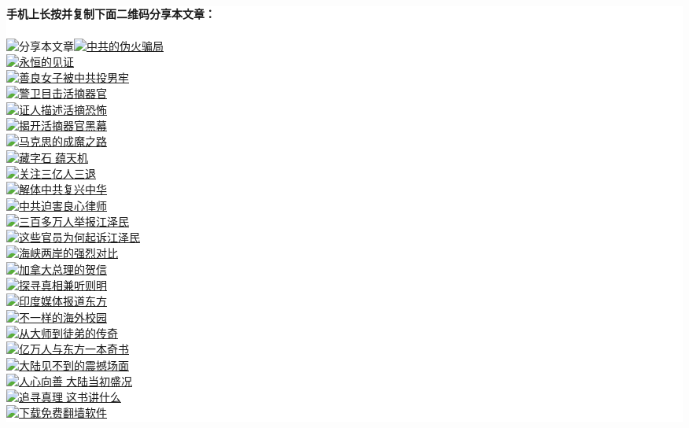 <strong>手机上长按并复制下面二维码分享本文章：</strong><br><br><img src="https://quickchart.io/qr?size=256&text=https://github.com/1992513/djy/blob/master/gb/24/6/18/n14272488.md%231" title="分享本文章"></td><td VALIGN=TOP><a href="https://github.com/1992513/djy/blob/master/gb/16/1/21/n4622075.md?dfh#1" target="_blank"><img src="https://raw.githubusercontent.com/1992513/djy/master/gb/300/wei-f1.jpg" title="中共的伪火骗局"  alt="中共的伪火骗局"></a><br><a href="https://github.com/1992513/www/blob/master/README.md?dfh#9" target="_blank"><img src="https://raw.githubusercontent.com/1992513/djy/master/gb/300/yong-h.jpg" title="永恒的见证"  alt="永恒的见证"></a><br><a href="https://github.com/1992513/djy/blob/master/gb/13/9/29/n3974789.md?dfh#1" target="_blank"><img src="https://raw.githubusercontent.com/1992513/djy/master/gb/300/shang-lnz.jpg" title="善良女子被中共投男牢"  alt="善良女子被中共投男牢"></a><br><a href="https://github.com/1992513/djy/blob/master/gb/16/3/16/n4663449.md?dfh#1" target="_blank"><img src="https://raw.githubusercontent.com/1992513/djy/master/gb/300/huo-z3.jpg" title="警卫目击活摘器官"  alt="警卫目击活摘器官"></a><br><a href="https://github.com/1992513/djy/blob/master/gb/16/8/7/n8177641.md?dfh#1" target="_blank"><img src="https://raw.githubusercontent.com/1992513/djy/master/gb/300/huo-z4.jpg" title="证人描述活摘恐怖"  alt="证人描述活摘恐怖"></a><br><a href="https://github.com/1992513/djy/blob/master/gb/10/4/19/n2881569.md?dfh#1" target="_blank"><img src="https://raw.githubusercontent.com/1992513/djy/master/gb/300/huo-z1.jpg" title="揭开活摘器官黑幕"  alt="揭开活摘器官黑幕"></a><br><a href="https://github.com/1992513/djy/blob/master/gb/10/11/7/n3077476.md?dfh#1" target="_blank"><img src="https://raw.githubusercontent.com/1992513/djy/master/gb/300/ma-ks.jpg" title="马克思的成魔之路"  alt="马克思的成魔之路"></a><br><a href="https://github.com/1992513/djy/blob/master/gb/14/6/9/n4173977.md?dfh#1" target="_blank"><img src="https://raw.githubusercontent.com/1992513/djy/master/gb/300/chang-zs.jpg" title="藏字石 蕴天机"  alt="藏字石 蕴天机"></a><br><a href="https://github.com/1992513/djy/blob/master/gb/18/5/10/n10381511.md?dfh#1" target="_blank"><img src="https://raw.githubusercontent.com/1992513/djy/master/gb/300/st1.jpg" title="关注三亿人三退"  alt="关注三亿人三退"></a><br><a href="https://github.com/1992513/djy/blob/master/gb/18/3/21/n10237682.md?dfh#1" target="_blank"><img src="https://raw.githubusercontent.com/1992513/djy/master/gb/300/jie-t.jpg" title="解体中共复兴中华"  alt="解体中共复兴中华"></a><br><a href="https://github.com/1992513/djy/blob/master/gb/9/2/9/n2422991.md?dfh#1" target="_blank"><img src="https://raw.githubusercontent.com/1992513/djy/master/gb/300/gao-zs.jpg" title="中共迫害良心律师"  alt="中共迫害良心律师"></a><br><a href="https://github.com/1992513/djy/blob/master/gb/18/12/9/n10900044.md?dfh#1" target="_blank"><img src="https://raw.githubusercontent.com/1992513/djy/master/gb/300/sj1.jpg" title="三百多万人举报江泽民"  alt="三百多万人举报江泽民"></a><br><a href="https://github.com/1992513/djy/blob/master/gb/18/8/28/n10672014.md?dfh#1" target="_blank"><img src="https://raw.githubusercontent.com/1992513/djy/master/gb/300/sj2.jpg" title="这些官员为何起诉江泽民"  alt="这些官员为何起诉江泽民"></a><br><a href="https://github.com/1992513/djy/blob/master/gb/8/12/18/n2367165.md?dfh#1" target="_blank"><img src="https://raw.githubusercontent.com/1992513/djy/master/gb/300/liangan.jpg" title="海峡两岸的强烈对比"  alt="海峡两岸的强烈对比"></a><br><a href="https://github.com/1992513/djy/blob/master/gb/15/12/10/n4593139.md?dfh#1" target="_blank"><img src="https://raw.githubusercontent.com/1992513/djy/master/gb/300/jia-ndzl.jpg" title="加拿大总理的贺信"  alt="加拿大总理的贺信"></a><br><a href="https://github.com/1992513/djy/blob/master/gb/11/6/17/n3289382.md?dfh#1" target="_blank"><img src="https://raw.githubusercontent.com/1992513/djy/master/gb/300/xiao-wd.jpg" title="探寻真相兼听则明"  alt="探寻真相兼听则明"></a><br><a href="https://github.com/1992513/djy/blob/master/gb/18/10/27/n10812623.md?dfh#1" target="_blank"><img src="https://raw.githubusercontent.com/1992513/djy/master/gb/300/yindu.jpg" title="印度媒体报道东方"  alt="印度媒体报道东方"></a><br><a href="https://github.com/1992513/djy/blob/master/gb/18/6/9/n10469652.md?dfh#1" target="_blank"><img src="https://raw.githubusercontent.com/1992513/djy/master/gb/300/xie-j.jpg" title="不一样的海外校园"  alt="不一样的海外校园"></a><br><a href="https://github.com/1992513/djy/blob/master/gb/7/4/5/n1669415.md?dfh#1" target="_blank"><img src="https://raw.githubusercontent.com/1992513/djy/master/gb/300/li-up.jpg" title="从大师到徒弟的传奇"  alt="从大师到徒弟的传奇"></a><br><a href="https://github.com/1992513/djy/blob/master/gb/17/5/26/n9191512.md?dfh#1" target="_blank"><img src="https://raw.githubusercontent.com/1992513/djy/master/gb/300/zfl2.jpg" title="亿万人与东方一本奇书"  alt="亿万人与东方一本奇书"></a><br><a href="https://github.com/1992513/djy/blob/master/gb/13/11/27/n4020290.md?dfh#1" target="_blank"><img src="https://raw.githubusercontent.com/1992513/djy/master/gb/300/zhen-h.jpg" title="大陆见不到的震撼场面"  alt="大陆见不到的震撼场面"></a><br><a href="https://github.com/1992513/djy/blob/master/gb/15/7/17/n4482910.md?dfh#1" target="_blank"><img src="https://raw.githubusercontent.com/1992513/djy/master/gb/300/dalu-sk.jpg" title="人心向善 大陆当初盛况"  alt="人心向善 大陆当初盛况"></a><br><a href="https://github.com/1992513/djy/blob/master/gb/19/1/5/n10955468.md?dfh#1" target="_blank"><img src="https://raw.githubusercontent.com/1992513/djy/master/gb/300/zfl1.jpg" title="追寻真理 这书讲什么"  alt="追寻真理 这书讲什么"></a><br><a href="https://github.com/1992513/www/blob/master/README.md?dfh#1" target="_blank"><img src="https://raw.githubusercontent.com/1992513/djy/master/gb/300/fq1.jpg" title="下载免费翻墙软件"  alt="下载免费翻墙软件"></a><br></td></tr></table>
